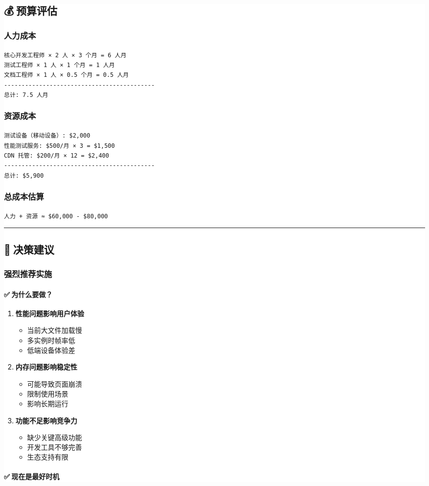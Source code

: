 ## 💰 预算评估

### 人力成本

```
核心开发工程师 × 2 人 × 3 个月 = 6 人月
测试工程师 × 1 人 × 1 个月 = 1 人月
文档工程师 × 1 人 × 0.5 个月 = 0.5 人月
-------------------------------------------
总计: 7.5 人月
```

### 资源成本

```
测试设备（移动设备）: $2,000
性能测试服务: $500/月 × 3 = $1,500
CDN 托管: $200/月 × 12 = $2,400
-------------------------------------------
总计: $5,900
```

### 总成本估算

```
人力 + 资源 ≈ $60,000 - $80,000
```

---

## 🎯 决策建议

### 强烈推荐实施

#### ✅ 为什么要做？

1. **性能问题影响用户体验**
   - 当前大文件加载慢
   - 多实例时帧率低
   - 低端设备体验差

2. **内存问题影响稳定性**
   - 可能导致页面崩溃
   - 限制使用场景
   - 影响长期运行

3. **功能不足影响竞争力**
   - 缺少关键高级功能
   - 开发工具不够完善
   - 生态支持有限

#### ✅ 现在是最好时机
